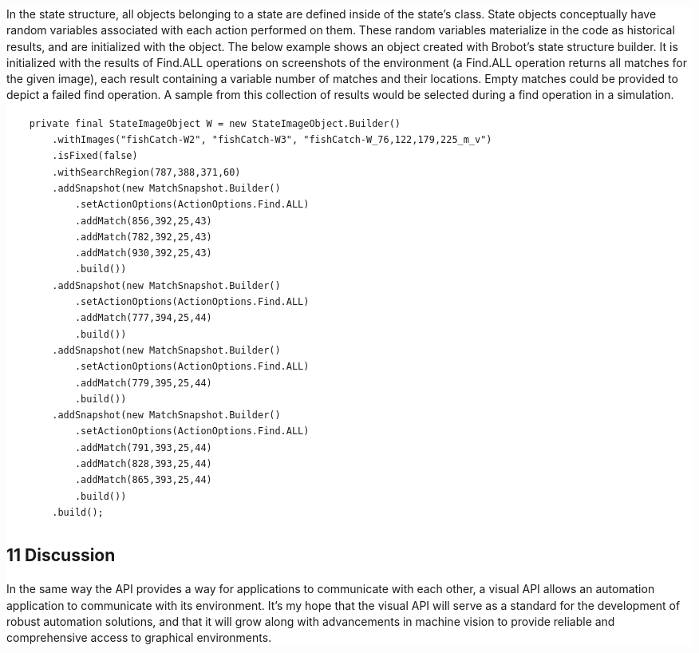 In the state structure, all objects belonging to a state are defined inside of 
the state’s class. State objects conceptually have random variables associated 
with each action performed on them. These random variables materialize in the 
code as historical results, and are initialized with the object. The below example 
shows an object created with Brobot’s state structure builder. It is initialized 
with the results of Find.ALL operations on screenshots of the environment 
(a Find.ALL operation returns all matches for the given image), each result 
containing a variable number of matches and their locations. Empty matches 
could be provided to depict a failed find operation. A sample from this collection 
of results would be selected during a find operation in a simulation.   

        private final StateImageObject W = new StateImageObject.Builder() 
            .withImages("fishCatch-W2", "fishCatch-W3", "fishCatch-W_76,122,179,225_m_v")
            .isFixed(false)
            .withSearchRegion(787,388,371,60)
            .addSnapshot(new MatchSnapshot.Builder()
                .setActionOptions(ActionOptions.Find.ALL)
                .addMatch(856,392,25,43)
                .addMatch(782,392,25,43)
                .addMatch(930,392,25,43)
                .build())
            .addSnapshot(new MatchSnapshot.Builder()
                .setActionOptions(ActionOptions.Find.ALL)
                .addMatch(777,394,25,44)
                .build())
            .addSnapshot(new MatchSnapshot.Builder()
                .setActionOptions(ActionOptions.Find.ALL)
                .addMatch(779,395,25,44)
                .build())  
            .addSnapshot(new MatchSnapshot.Builder()
                .setActionOptions(ActionOptions.Find.ALL)
                .addMatch(791,393,25,44)
                .addMatch(828,393,25,44)
                .addMatch(865,393,25,44)
                .build())  
            .build();

## 11 Discussion   

In the same way the API provides a way for applications to communicate with each 
other, a visual API allows an automation application to communicate with its 
environment. It’s my hope that the visual API will serve as a standard for the 
development of robust automation solutions, and that it will grow along with 
advancements in machine vision to provide reliable and comprehensive access to 
graphical environments.   




